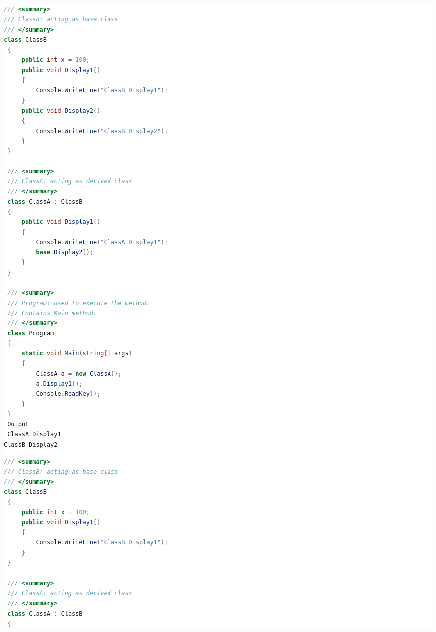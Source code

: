 ```cs
/// <summary>
/// ClassB: acting as base class
/// </summary>
class ClassB
 {
     public int x = 100;
     public void Display1()
     {
         Console.WriteLine("ClassB Display1");
     }
     public void Display2()
     {
         Console.WriteLine("ClassB Display2");
     }
 }

 /// <summary>
 /// ClassA: acting as derived class
 /// </summary>
 class ClassA : ClassB
 {
     public void Display1()
     {
         Console.WriteLine("ClassA Display1");
         base.Display2();
     }
 }

 /// <summary>
 /// Program: used to execute the method.
 /// Contains Main method.
 /// </summary>
 class Program
 {
     static void Main(string[] args)
     {
         ClassA a = new ClassA();
         a.Display1();
         Console.ReadKey();
     }
 }
 Output
 ClassA Display1
ClassB Display2
```

```cs
/// <summary>
/// ClassB: acting as base class
/// </summary>
class ClassB
 {
     public int x = 100;
     public void Display1()
     {
         Console.WriteLine("ClassB Display1");
     }
 }

 /// <summary>
 /// ClassA: acting as derived class
 /// </summary>
 class ClassA : ClassB
 {
```